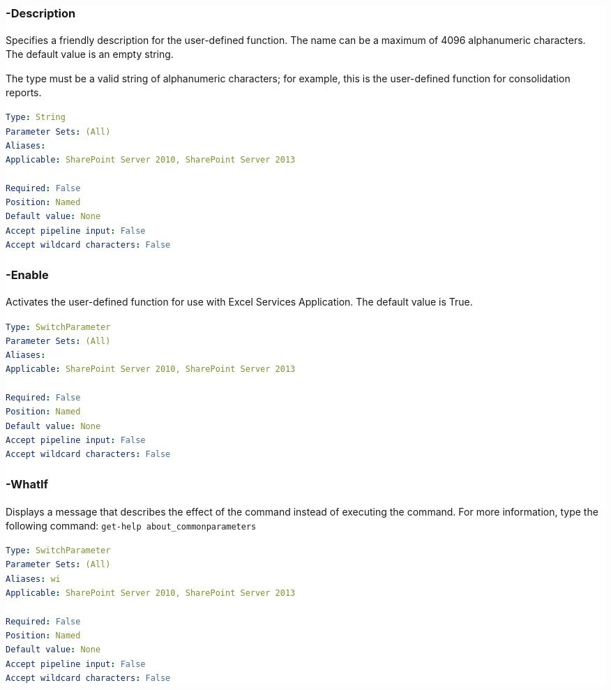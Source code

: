 ### -Description
Specifies a friendly description for the user-defined function.
The name can be a maximum of 4096 alphanumeric characters.
The default value is an empty string.

The type must be a valid string of alphanumeric characters; for example, this is the user-defined function for consolidation reports.

```yaml
Type: String
Parameter Sets: (All)
Aliases: 
Applicable: SharePoint Server 2010, SharePoint Server 2013

Required: False
Position: Named
Default value: None
Accept pipeline input: False
Accept wildcard characters: False
```

### -Enable
Activates the user-defined function for use with Excel Services Application.
The default value is True.

```yaml
Type: SwitchParameter
Parameter Sets: (All)
Aliases: 
Applicable: SharePoint Server 2010, SharePoint Server 2013

Required: False
Position: Named
Default value: None
Accept pipeline input: False
Accept wildcard characters: False
```

### -WhatIf
Displays a message that describes the effect of the command instead of executing the command.
For more information, type the following command: `get-help about_commonparameters`

```yaml
Type: SwitchParameter
Parameter Sets: (All)
Aliases: wi
Applicable: SharePoint Server 2010, SharePoint Server 2013

Required: False
Position: Named
Default value: None
Accept pipeline input: False
Accept wildcard characters: False
```
